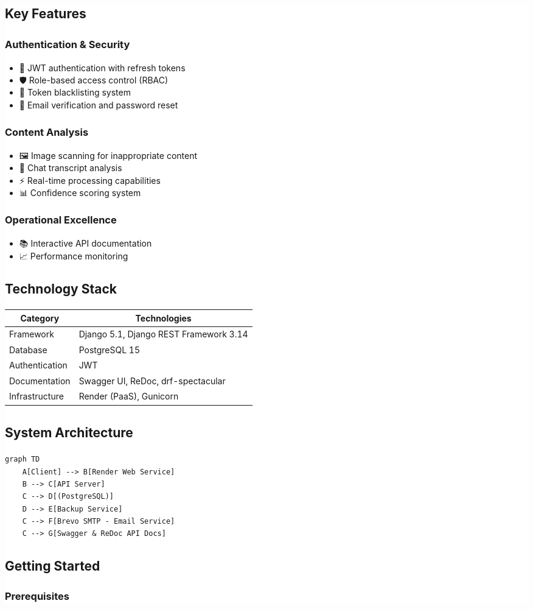 
## Key Features

### Authentication & Security

* 🔐 JWT authentication with refresh tokens
* 🛡️ Role-based access control (RBAC)
* 🚫 Token blacklisting system
* 📧 Email verification and password reset

### Content Analysis

* 🖼️ Image scanning for inappropriate content
* 💬 Chat transcript analysis
* ⚡ Real-time processing capabilities
* 📊 Confidence scoring system

### Operational Excellence

* 📚 Interactive API documentation
* 📈 Performance monitoring

## Technology Stack

| Category       | Technologies                           |
| -------------- | -------------------------------------- |
| Framework      | Django 5.1, Django REST Framework 3.14 |
| Database       | PostgreSQL 15                          |
| Authentication | JWT                                    |
| Documentation  | Swagger UI, ReDoc, drf-spectacular     |
| Infrastructure | Render (PaaS), Gunicorn                |

## System Architecture

```mermaid
graph TD
    A[Client] --> B[Render Web Service]
    B --> C[API Server]
    C --> D[(PostgreSQL)]
    D --> E[Backup Service]
    C --> F[Brevo SMTP - Email Service]
    C --> G[Swagger & ReDoc API Docs]
```

## Getting Started

### Prerequisites

